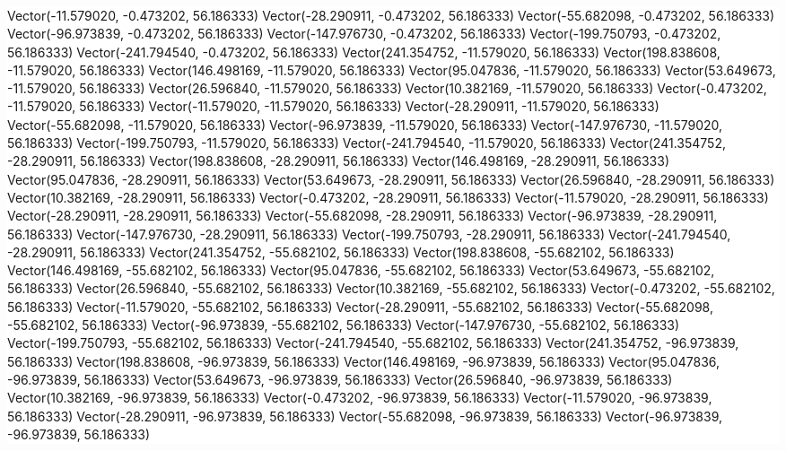 Vector(-11.579020, -0.473202, 56.186333)
Vector(-28.290911, -0.473202, 56.186333)
Vector(-55.682098, -0.473202, 56.186333)
Vector(-96.973839, -0.473202, 56.186333)
Vector(-147.976730, -0.473202, 56.186333)
Vector(-199.750793, -0.473202, 56.186333)
Vector(-241.794540, -0.473202, 56.186333)
Vector(241.354752, -11.579020, 56.186333)
Vector(198.838608, -11.579020, 56.186333)
Vector(146.498169, -11.579020, 56.186333)
Vector(95.047836, -11.579020, 56.186333)
Vector(53.649673, -11.579020, 56.186333)
Vector(26.596840, -11.579020, 56.186333)
Vector(10.382169, -11.579020, 56.186333)
Vector(-0.473202, -11.579020, 56.186333)
Vector(-11.579020, -11.579020, 56.186333)
Vector(-28.290911, -11.579020, 56.186333)
Vector(-55.682098, -11.579020, 56.186333)
Vector(-96.973839, -11.579020, 56.186333)
Vector(-147.976730, -11.579020, 56.186333)
Vector(-199.750793, -11.579020, 56.186333)
Vector(-241.794540, -11.579020, 56.186333)
Vector(241.354752, -28.290911, 56.186333)
Vector(198.838608, -28.290911, 56.186333)
Vector(146.498169, -28.290911, 56.186333)
Vector(95.047836, -28.290911, 56.186333)
Vector(53.649673, -28.290911, 56.186333)
Vector(26.596840, -28.290911, 56.186333)
Vector(10.382169, -28.290911, 56.186333)
Vector(-0.473202, -28.290911, 56.186333)
Vector(-11.579020, -28.290911, 56.186333)
Vector(-28.290911, -28.290911, 56.186333)
Vector(-55.682098, -28.290911, 56.186333)
Vector(-96.973839, -28.290911, 56.186333)
Vector(-147.976730, -28.290911, 56.186333)
Vector(-199.750793, -28.290911, 56.186333)
Vector(-241.794540, -28.290911, 56.186333)
Vector(241.354752, -55.682102, 56.186333)
Vector(198.838608, -55.682102, 56.186333)
Vector(146.498169, -55.682102, 56.186333)
Vector(95.047836, -55.682102, 56.186333)
Vector(53.649673, -55.682102, 56.186333)
Vector(26.596840, -55.682102, 56.186333)
Vector(10.382169, -55.682102, 56.186333)
Vector(-0.473202, -55.682102, 56.186333)
Vector(-11.579020, -55.682102, 56.186333)
Vector(-28.290911, -55.682102, 56.186333)
Vector(-55.682098, -55.682102, 56.186333)
Vector(-96.973839, -55.682102, 56.186333)
Vector(-147.976730, -55.682102, 56.186333)
Vector(-199.750793, -55.682102, 56.186333)
Vector(-241.794540, -55.682102, 56.186333)
Vector(241.354752, -96.973839, 56.186333)
Vector(198.838608, -96.973839, 56.186333)
Vector(146.498169, -96.973839, 56.186333)
Vector(95.047836, -96.973839, 56.186333)
Vector(53.649673, -96.973839, 56.186333)
Vector(26.596840, -96.973839, 56.186333)
Vector(10.382169, -96.973839, 56.186333)
Vector(-0.473202, -96.973839, 56.186333)
Vector(-11.579020, -96.973839, 56.186333)
Vector(-28.290911, -96.973839, 56.186333)
Vector(-55.682098, -96.973839, 56.186333)
Vector(-96.973839, -96.973839, 56.186333)